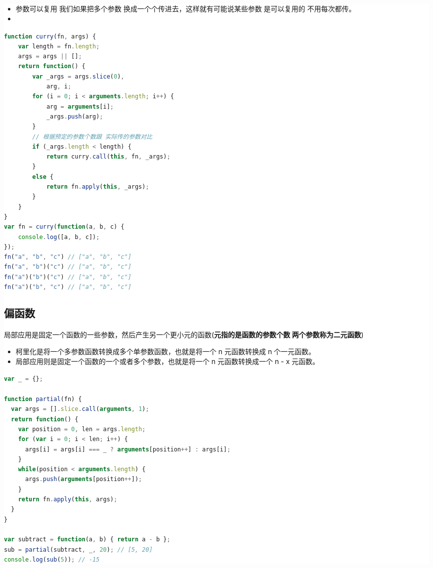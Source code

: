 * 参数可以复用 我们如果把多个参数 换成一个个传进去，这样就有可能说某些参数 是可以复用的 不用每次都传。
* 

```javascript
function curry(fn, args) {
    var length = fn.length;
    args = args || [];
    return function() {
        var _args = args.slice(0),
            arg, i;
        for (i = 0; i < arguments.length; i++) {
            arg = arguments[i];
            _args.push(arg);
        }
      	// 根据预定的参数个数跟 实际传的参数对比
        if (_args.length < length) {
            return curry.call(this, fn, _args);
        }
        else {
            return fn.apply(this, _args);
        }
    }
}
var fn = curry(function(a, b, c) {
    console.log([a, b, c]);
});
fn("a", "b", "c") // ["a", "b", "c"]
fn("a", "b")("c") // ["a", "b", "c"]
fn("a")("b")("c") // ["a", "b", "c"]
fn("a")("b", "c") // ["a", "b", "c"]
```



## 偏函数

局部应用是固定一个函数的一些参数，然后产生另一个更小元的函数(**元指的是函数的参数个数 两个参数称为二元函数**)

* 柯里化是将一个多参数函数转换成多个单参数函数，也就是将一个 n 元函数转换成 n 个一元函数。
* 局部应用则是固定一个函数的一个或者多个参数，也就是将一个 n 元函数转换成一个 n - x 元函数。

```javascript
var _ = {};

function partial(fn) {
  var args = [].slice.call(arguments, 1);
  return function() {
    var position = 0, len = args.length;
    for (var i = 0; i < len; i++) {
      args[i] = args[i] === _ ? arguments[position++] : args[i];
    }
    while(position < arguments.length) {
      args.push(arguments[position++]);
    }
    return fn.apply(this, args);
  }
}

var subtract = function(a, b) { return a - b };
sub = partial(subtract, _, 20); // [5, 20]
console.log(sub(5)); // -15
```
